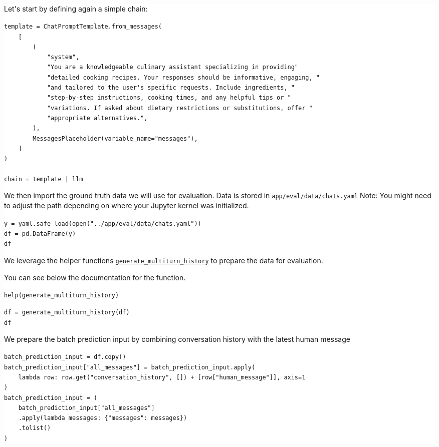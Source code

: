 Let's start by defining again a simple chain:


```
template = ChatPromptTemplate.from_messages(
    [
        (
            "system",
            "You are a knowledgeable culinary assistant specializing in providing"
            "detailed cooking recipes. Your responses should be informative, engaging, "
            "and tailored to the user's specific requests. Include ingredients, "
            "step-by-step instructions, cooking times, and any helpful tips or "
            "variations. If asked about dietary restrictions or substitutions, offer "
            "appropriate alternatives.",
        ),
        MessagesPlaceholder(variable_name="messages"),
    ]
)

chain = template | llm
```

We then import the ground truth data we will use for evaluation. Data is stored in [`app/eval/data/chats.yaml`](../app/eval/data/chats.yaml)
Note: You might need to adjust the path depending on where your Jupyter kernel was initialized.


```
y = yaml.safe_load(open("../app/eval/data/chats.yaml"))
df = pd.DataFrame(y)
df
```

We leverage the helper functions [`generate_multiturn_history`](../app/eval/utils.py) to prepare the data for evaluation.

You can see below the documentation for the function.


```
help(generate_multiturn_history)
```


```
df = generate_multiturn_history(df)
df
```

We prepare the batch prediction input by combining conversation history with the latest human message



```
batch_prediction_input = df.copy()
batch_prediction_input["all_messages"] = batch_prediction_input.apply(
    lambda row: row.get("conversation_history", []) + [row["human_message"]], axis=1
)
batch_prediction_input = (
    batch_prediction_input["all_messages"]
    .apply(lambda messages: {"messages": messages})
    .tolist()
)
```
